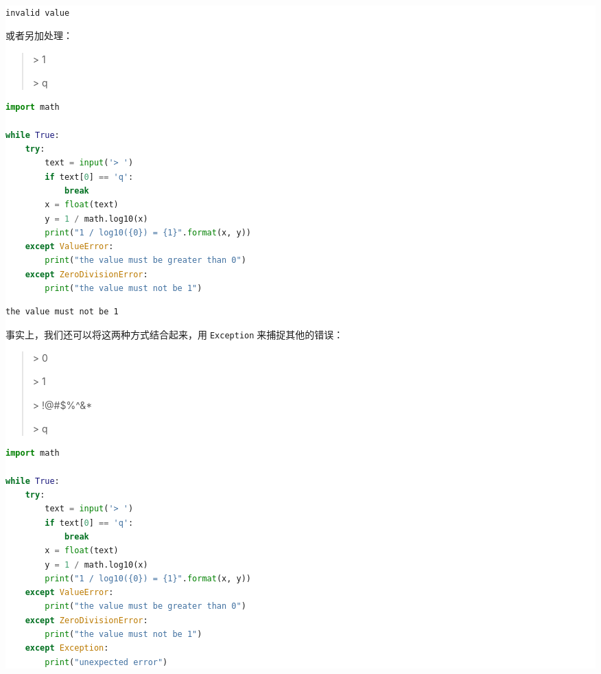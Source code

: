     invalid value


或者另加处理：

> \> 1
>
> \> q


```python
import math

while True:
    try:
        text = input('> ')
        if text[0] == 'q':
            break
        x = float(text)
        y = 1 / math.log10(x)
        print("1 / log10({0}) = {1}".format(x, y))
    except ValueError:
        print("the value must be greater than 0")
    except ZeroDivisionError:
        print("the value must not be 1")
```

    the value must not be 1


事实上，我们还可以将这两种方式结合起来，用 `Exception` 来捕捉其他的错误：

> \> 0
>
> \> 1
>
> \> !@#$%^&*
>
> \> q


```python
import math

while True:
    try:
        text = input('> ')
        if text[0] == 'q':
            break
        x = float(text)
        y = 1 / math.log10(x)
        print("1 / log10({0}) = {1}".format(x, y))
    except ValueError:
        print("the value must be greater than 0")
    except ZeroDivisionError:
        print("the value must not be 1")
    except Exception:
        print("unexpected error")
```
